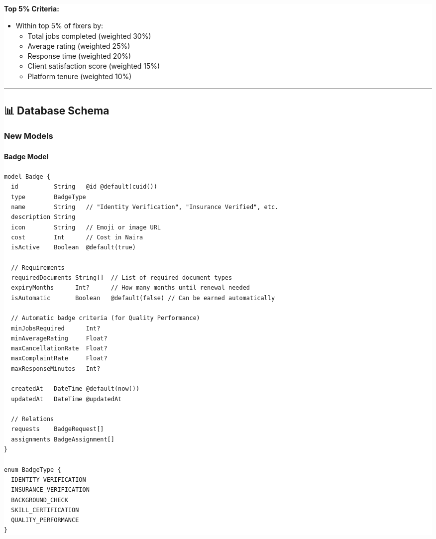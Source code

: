 **Top 5% Criteria:**

- Within top 5% of fixers by:
  - Total jobs completed (weighted 30%)
  - Average rating (weighted 25%)
  - Response time (weighted 20%)
  - Client satisfaction score (weighted 15%)
  - Platform tenure (weighted 10%)

---

## 📊 Database Schema

### New Models

#### Badge Model

```prisma
model Badge {
  id          String   @id @default(cuid())
  type        BadgeType
  name        String   // "Identity Verification", "Insurance Verified", etc.
  description String
  icon        String   // Emoji or image URL
  cost        Int      // Cost in Naira
  isActive    Boolean  @default(true)

  // Requirements
  requiredDocuments String[]  // List of required document types
  expiryMonths      Int?      // How many months until renewal needed
  isAutomatic       Boolean   @default(false) // Can be earned automatically

  // Automatic badge criteria (for Quality Performance)
  minJobsRequired      Int?
  minAverageRating     Float?
  maxCancellationRate  Float?
  maxComplaintRate     Float?
  maxResponseMinutes   Int?

  createdAt   DateTime @default(now())
  updatedAt   DateTime @updatedAt

  // Relations
  requests    BadgeRequest[]
  assignments BadgeAssignment[]
}

enum BadgeType {
  IDENTITY_VERIFICATION
  INSURANCE_VERIFICATION
  BACKGROUND_CHECK
  SKILL_CERTIFICATION
  QUALITY_PERFORMANCE
}
```

